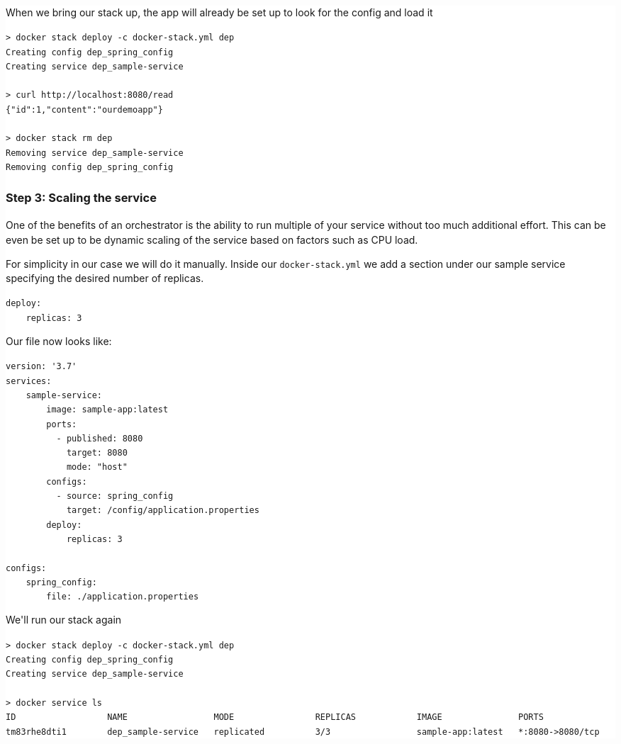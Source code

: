When we bring our stack up, the app will already be set up to look for the config and load it
```
> docker stack deploy -c docker-stack.yml dep
Creating config dep_spring_config
Creating service dep_sample-service

> curl http://localhost:8080/read
{"id":1,"content":"ourdemoapp"}

> docker stack rm dep
Removing service dep_sample-service
Removing config dep_spring_config
```

### Step 3: Scaling the service
One of the benefits of an orchestrator is the ability to run multiple of your service without too much additional effort. This can be even be set up to be dynamic scaling of the service based on factors such as CPU load. 

For simplicity in our case we will do it manually. Inside our `docker-stack.yml` we add a section under our sample service specifying the desired number of replicas.

```
deploy:
    replicas: 3
```

Our file now looks like:

```
version: '3.7'
services:
    sample-service:
        image: sample-app:latest
        ports: 
          - published: 8080
            target: 8080
            mode: "host"
        configs:
          - source: spring_config
            target: /config/application.properties
        deploy:
            replicas: 3

configs:
    spring_config:
        file: ./application.properties
```

We'll run our stack again
```
> docker stack deploy -c docker-stack.yml dep
Creating config dep_spring_config
Creating service dep_sample-service

> docker service ls
ID                  NAME                 MODE                REPLICAS            IMAGE               PORTS
tm83rhe8dti1        dep_sample-service   replicated          3/3                 sample-app:latest   *:8080->8080/tcp
```
